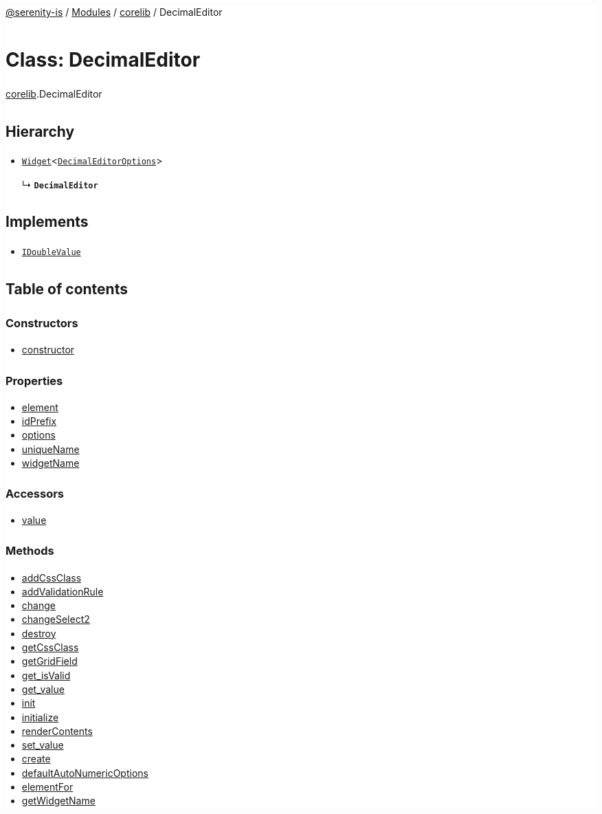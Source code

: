 [@serenity-is](../README.md) / [Modules](../modules.md) / [corelib](../modules/corelib.md) / DecimalEditor

# Class: DecimalEditor

[corelib](../modules/corelib.md).DecimalEditor

## Hierarchy

- [`Widget`](corelib.Widget.md)<[`DecimalEditorOptions`](../interfaces/corelib.DecimalEditorOptions.md)\>

  ↳ **`DecimalEditor`**

## Implements

- [`IDoubleValue`](corelib.IDoubleValue.md)

## Table of contents

### Constructors

- [constructor](corelib.DecimalEditor.md#constructor)

### Properties

- [element](corelib.DecimalEditor.md#element)
- [idPrefix](corelib.DecimalEditor.md#idprefix)
- [options](corelib.DecimalEditor.md#options)
- [uniqueName](corelib.DecimalEditor.md#uniquename)
- [widgetName](corelib.DecimalEditor.md#widgetname)

### Accessors

- [value](corelib.DecimalEditor.md#value)

### Methods

- [addCssClass](corelib.DecimalEditor.md#addcssclass)
- [addValidationRule](corelib.DecimalEditor.md#addvalidationrule)
- [change](corelib.DecimalEditor.md#change)
- [changeSelect2](corelib.DecimalEditor.md#changeselect2)
- [destroy](corelib.DecimalEditor.md#destroy)
- [getCssClass](corelib.DecimalEditor.md#getcssclass)
- [getGridField](corelib.DecimalEditor.md#getgridfield)
- [get\_isValid](corelib.DecimalEditor.md#get_isvalid)
- [get\_value](corelib.DecimalEditor.md#get_value)
- [init](corelib.DecimalEditor.md#init)
- [initialize](corelib.DecimalEditor.md#initialize)
- [renderContents](corelib.DecimalEditor.md#rendercontents)
- [set\_value](corelib.DecimalEditor.md#set_value)
- [create](corelib.DecimalEditor.md#create)
- [defaultAutoNumericOptions](corelib.DecimalEditor.md#defaultautonumericoptions)
- [elementFor](corelib.DecimalEditor.md#elementfor)
- [getWidgetName](corelib.DecimalEditor.md#getwidgetname)
